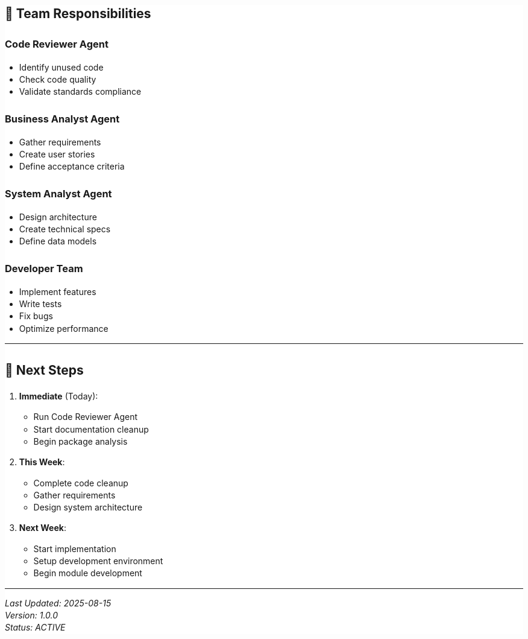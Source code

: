 
## 👥 Team Responsibilities

### Code Reviewer Agent

- Identify unused code
- Check code quality
- Validate standards compliance

### Business Analyst Agent

- Gather requirements
- Create user stories
- Define acceptance criteria

### System Analyst Agent

- Design architecture
- Create technical specs
- Define data models

### Developer Team

- Implement features
- Write tests
- Fix bugs
- Optimize performance

---

## 📅 Next Steps

1. **Immediate** (Today):
   - Run Code Reviewer Agent
   - Start documentation cleanup
   - Begin package analysis

2. **This Week**:
   - Complete code cleanup
   - Gather requirements
   - Design system architecture

3. **Next Week**:
   - Start implementation
   - Setup development environment
   - Begin module development

---

_Last Updated: 2025-08-15_  
_Version: 1.0.0_  
_Status: ACTIVE_
